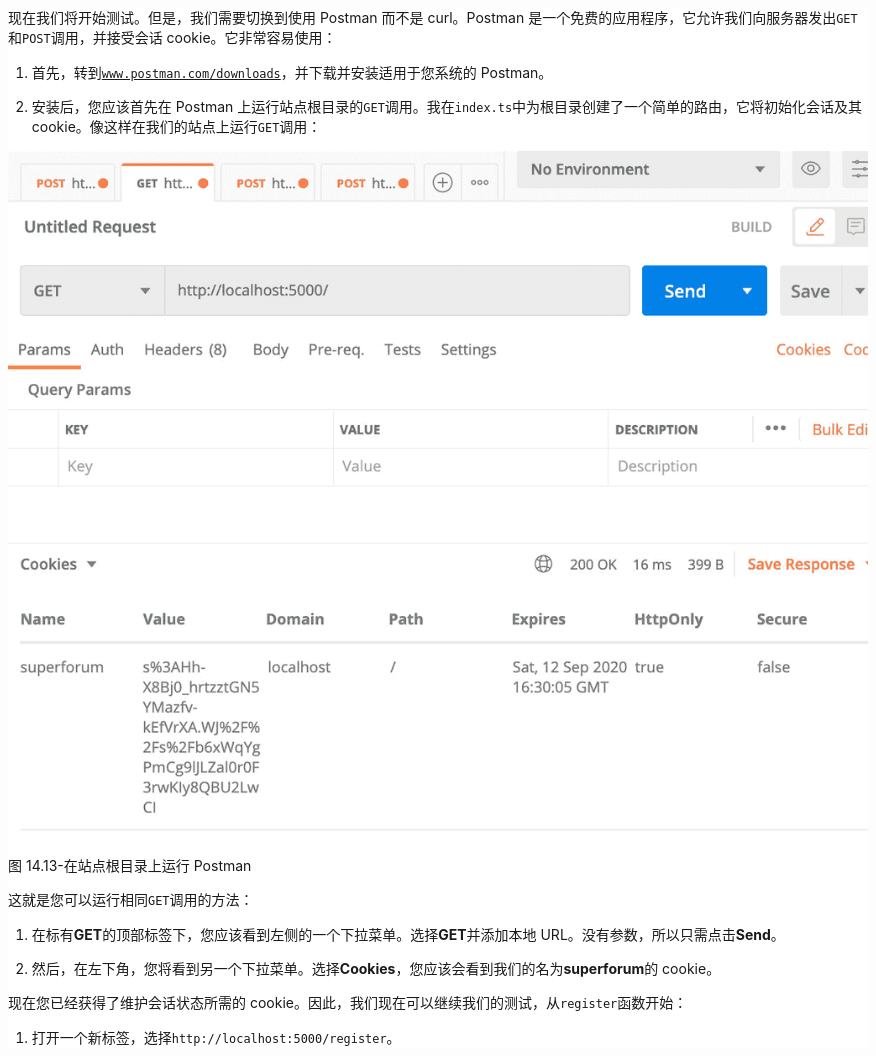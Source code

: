 现在我们将开始测试。但是，我们需要切换到使用 Postman 而不是 curl。Postman 是一个免费的应用程序，它允许我们向服务器发出`GET`和`POST`调用，并接受会话 cookie。它非常容易使用：

1.  首先，转到[`www.postman.com/downloads`](https://www.postman.com/downloads)，并下载并安装适用于您系统的 Postman。

1.  安装后，您应该首先在 Postman 上运行站点根目录的`GET`调用。我在`index.ts`中为根目录创建了一个简单的路由，它将初始化会话及其 cookie。像这样在我们的站点上运行`GET`调用：

![图 14.13-在站点根目录上运行 Postman](img/Figure_14.13_B15508.jpg)

图 14.13-在站点根目录上运行 Postman

这就是您可以运行相同`GET`调用的方法：

1.  在标有**GET**的顶部标签下，您应该看到左侧的一个下拉菜单。选择**GET**并添加本地 URL。没有参数，所以只需点击**Send**。

1.  然后，在左下角，您将看到另一个下拉菜单。选择**Cookies**，您应该会看到我们的名为**superforum**的 cookie。

现在您已经获得了维护会话状态所需的 cookie。因此，我们现在可以继续我们的测试，从`register`函数开始：

1.  打开一个新标签，选择`http://localhost:5000/register`。
